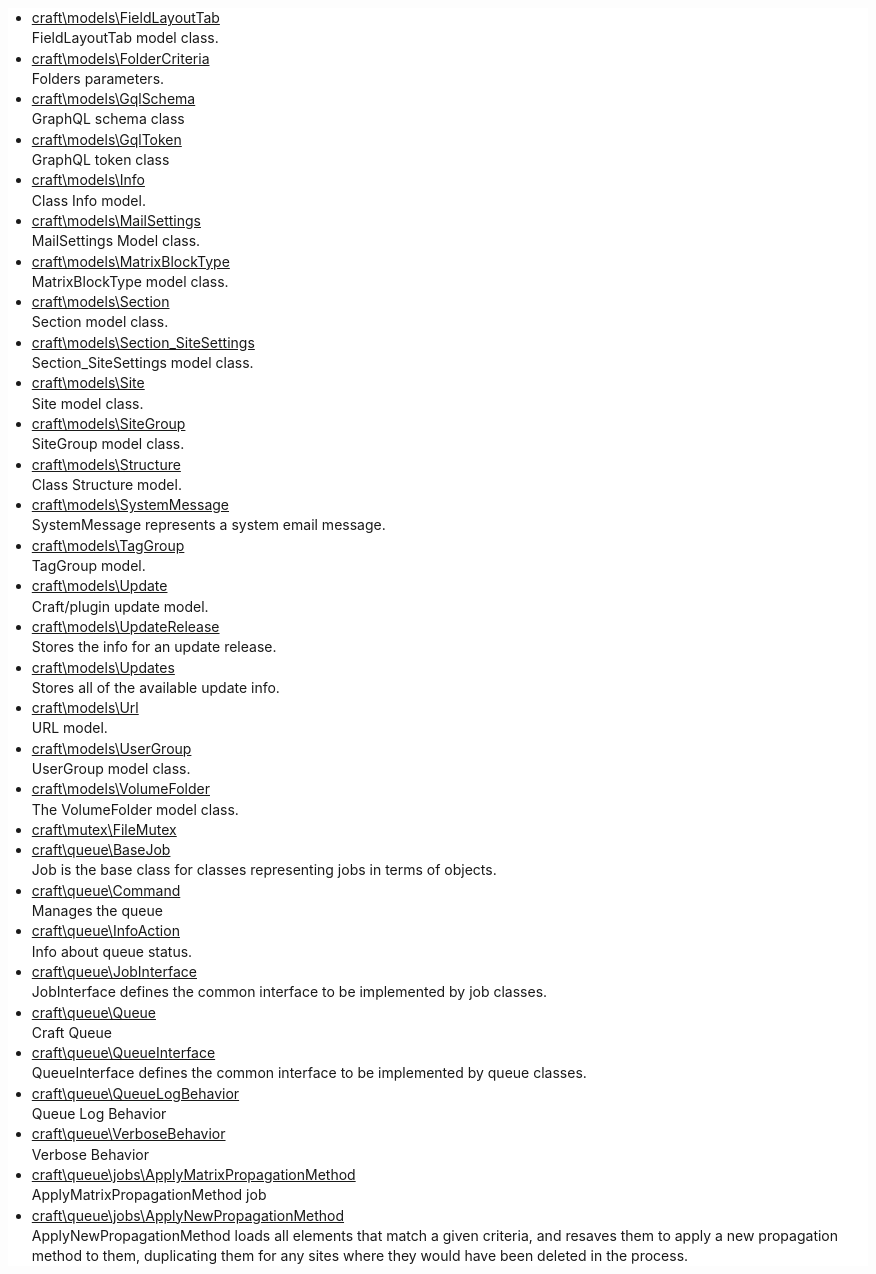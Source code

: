 - [craft\models\FieldLayoutTab](craft-models-fieldlayouttab.md)\
  FieldLayoutTab model class.
- [craft\models\FolderCriteria](craft-models-foldercriteria.md)\
  Folders parameters.
- [craft\models\GqlSchema](craft-models-gqlschema.md)\
  GraphQL schema class
- [craft\models\GqlToken](craft-models-gqltoken.md)\
  GraphQL token class
- [craft\models\Info](craft-models-info.md)\
  Class Info model.
- [craft\models\MailSettings](craft-models-mailsettings.md)\
  MailSettings Model class.
- [craft\models\MatrixBlockType](craft-models-matrixblocktype.md)\
  MatrixBlockType model class.
- [craft\models\Section](craft-models-section.md)\
  Section model class.
- [craft\models\Section_SiteSettings](craft-models-section_sitesettings.md)\
  Section_SiteSettings model class.
- [craft\models\Site](craft-models-site.md)\
  Site model class.
- [craft\models\SiteGroup](craft-models-sitegroup.md)\
  SiteGroup model class.
- [craft\models\Structure](craft-models-structure.md)\
  Class Structure model.
- [craft\models\SystemMessage](craft-models-systemmessage.md)\
  SystemMessage represents a system email message.
- [craft\models\TagGroup](craft-models-taggroup.md)\
  TagGroup model.
- [craft\models\Update](craft-models-update.md)\
  Craft/plugin update model.
- [craft\models\UpdateRelease](craft-models-updaterelease.md)\
  Stores the info for an update release.
- [craft\models\Updates](craft-models-updates.md)\
  Stores all of the available update info.
- [craft\models\Url](craft-models-url.md)\
  URL model.
- [craft\models\UserGroup](craft-models-usergroup.md)\
  UserGroup model class.
- [craft\models\VolumeFolder](craft-models-volumefolder.md)\
  The VolumeFolder model class.
- [craft\mutex\FileMutex](craft-mutex-filemutex.md)
- [craft\queue\BaseJob](craft-queue-basejob.md)\
  Job is the base class for classes representing jobs in terms of objects.
- [craft\queue\Command](craft-queue-command.md)\
  Manages the queue
- [craft\queue\InfoAction](craft-queue-infoaction.md)\
  Info about queue status.
- [craft\queue\JobInterface](craft-queue-jobinterface.md)\
  JobInterface defines the common interface to be implemented by job classes.
- [craft\queue\Queue](craft-queue-queue.md)\
  Craft Queue
- [craft\queue\QueueInterface](craft-queue-queueinterface.md)\
  QueueInterface defines the common interface to be implemented by queue classes.
- [craft\queue\QueueLogBehavior](craft-queue-queuelogbehavior.md)\
  Queue Log Behavior
- [craft\queue\VerboseBehavior](craft-queue-verbosebehavior.md)\
  Verbose Behavior
- [craft\queue\jobs\ApplyMatrixPropagationMethod](craft-queue-jobs-applymatrixpropagationmethod.md)\
  ApplyMatrixPropagationMethod job
- [craft\queue\jobs\ApplyNewPropagationMethod](craft-queue-jobs-applynewpropagationmethod.md)\
  ApplyNewPropagationMethod loads all elements that match a given criteria, and resaves them to apply a new propagation method to them, duplicating them for any sites where they would have been deleted in the process.